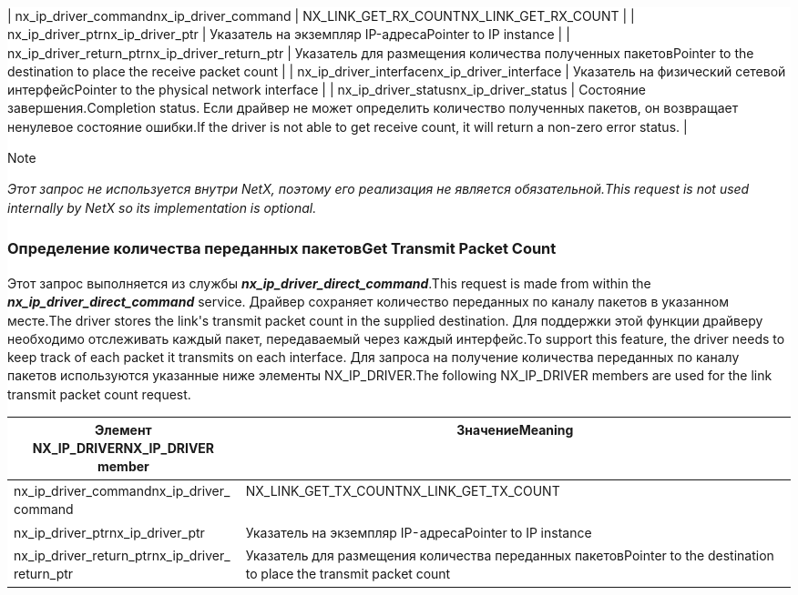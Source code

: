 | <span data-ttu-id="10a58-475">nx_ip_driver_command</span><span class="sxs-lookup"><span data-stu-id="10a58-475">nx_ip_driver_command</span></span>    | <span data-ttu-id="10a58-476">NX_LINK_GET_RX_COUNT</span><span class="sxs-lookup"><span data-stu-id="10a58-476">NX_LINK_GET_RX_COUNT</span></span>                                                                                       |
| <span data-ttu-id="10a58-477">nx_ip_driver_ptr</span><span class="sxs-lookup"><span data-stu-id="10a58-477">nx_ip_driver_ptr</span></span>        | <span data-ttu-id="10a58-478">Указатель на экземпляр IP-адреса</span><span class="sxs-lookup"><span data-stu-id="10a58-478">Pointer to IP instance</span></span>                                                                                     |
| <span data-ttu-id="10a58-479">nx_ip_driver_return_ptr</span><span class="sxs-lookup"><span data-stu-id="10a58-479">nx_ip_driver_return_ptr</span></span> | <span data-ttu-id="10a58-480">Указатель для размещения количества полученных пакетов</span><span class="sxs-lookup"><span data-stu-id="10a58-480">Pointer to the destination to place the receive packet count</span></span>                                               |
| <span data-ttu-id="10a58-481">nx_ip_driver_interface</span><span class="sxs-lookup"><span data-stu-id="10a58-481">nx_ip_driver_interface</span></span>  | <span data-ttu-id="10a58-482">Указатель на физический сетевой интерфейс</span><span class="sxs-lookup"><span data-stu-id="10a58-482">Pointer to the physical network interface</span></span>                                                                  |
| <span data-ttu-id="10a58-483">nx_ip_driver_status</span><span class="sxs-lookup"><span data-stu-id="10a58-483">nx_ip_driver_status</span></span>     | <span data-ttu-id="10a58-484">Состояние завершения.</span><span class="sxs-lookup"><span data-stu-id="10a58-484">Completion status.</span></span> <span data-ttu-id="10a58-485">Если драйвер не может определить количество полученных пакетов, он возвращает ненулевое состояние ошибки.</span><span class="sxs-lookup"><span data-stu-id="10a58-485">If the driver is not able to get receive count, it will return a non-zero error status.</span></span> |


> [!NOTE]
> <span data-ttu-id="10a58-486">*Этот запрос не используется внутри NetX, поэтому его реализация не является обязательной.*</span><span class="sxs-lookup"><span data-stu-id="10a58-486">*This request is not used internally by NetX so its implementation is optional.*</span></span>

### <a name="get-transmit-packet-count"></a><span data-ttu-id="10a58-487">Определение количества переданных пакетов</span><span class="sxs-lookup"><span data-stu-id="10a58-487">Get Transmit Packet Count</span></span>  

<span data-ttu-id="10a58-488">Этот запрос выполняется из службы ***nx_ip_driver_direct_command***.</span><span class="sxs-lookup"><span data-stu-id="10a58-488">This request is made from within the ***nx_ip_driver_direct_command*** service.</span></span> <span data-ttu-id="10a58-489">Драйвер сохраняет количество переданных по каналу пакетов в указанном месте.</span><span class="sxs-lookup"><span data-stu-id="10a58-489">The driver stores the link's transmit packet count in the supplied destination.</span></span> <span data-ttu-id="10a58-490">Для поддержки этой функции драйверу необходимо отслеживать каждый пакет, передаваемый через каждый интерфейс.</span><span class="sxs-lookup"><span data-stu-id="10a58-490">To support this feature, the driver needs to keep track of each packet it transmits on each interface.</span></span> <span data-ttu-id="10a58-491">Для запроса на получение количества переданных по каналу пакетов используются указанные ниже элементы NX_IP_DRIVER.</span><span class="sxs-lookup"><span data-stu-id="10a58-491">The following NX_IP_DRIVER members are used for the link transmit packet count request.</span></span>

| <span data-ttu-id="10a58-492">Элемент NX_IP_DRIVER</span><span class="sxs-lookup"><span data-stu-id="10a58-492">NX_IP_DRIVER member</span></span>     | <span data-ttu-id="10a58-493">Значение</span><span class="sxs-lookup"><span data-stu-id="10a58-493">Meaning</span></span>                                                                                                     |
|-------------------------|-------------------------------------------------------------------------------------------------------------|
| <span data-ttu-id="10a58-494">nx_ip_driver_command</span><span class="sxs-lookup"><span data-stu-id="10a58-494">nx_ip_driver_command</span></span>    | <span data-ttu-id="10a58-495">NX_LINK_GET_TX_COUNT</span><span class="sxs-lookup"><span data-stu-id="10a58-495">NX_LINK_GET_TX_COUNT</span></span>                                                                                        |
| <span data-ttu-id="10a58-496">nx_ip_driver_ptr</span><span class="sxs-lookup"><span data-stu-id="10a58-496">nx_ip_driver_ptr</span></span>        | <span data-ttu-id="10a58-497">Указатель на экземпляр IP-адреса</span><span class="sxs-lookup"><span data-stu-id="10a58-497">Pointer to IP instance</span></span>                                                                                      |
| <span data-ttu-id="10a58-498">nx_ip_driver_return_ptr</span><span class="sxs-lookup"><span data-stu-id="10a58-498">nx_ip_driver_return_ptr</span></span> | <span data-ttu-id="10a58-499">Указатель для размещения количества переданных пакетов</span><span class="sxs-lookup"><span data-stu-id="10a58-499">Pointer to the destination to place the transmit packet count</span></span>                                               |